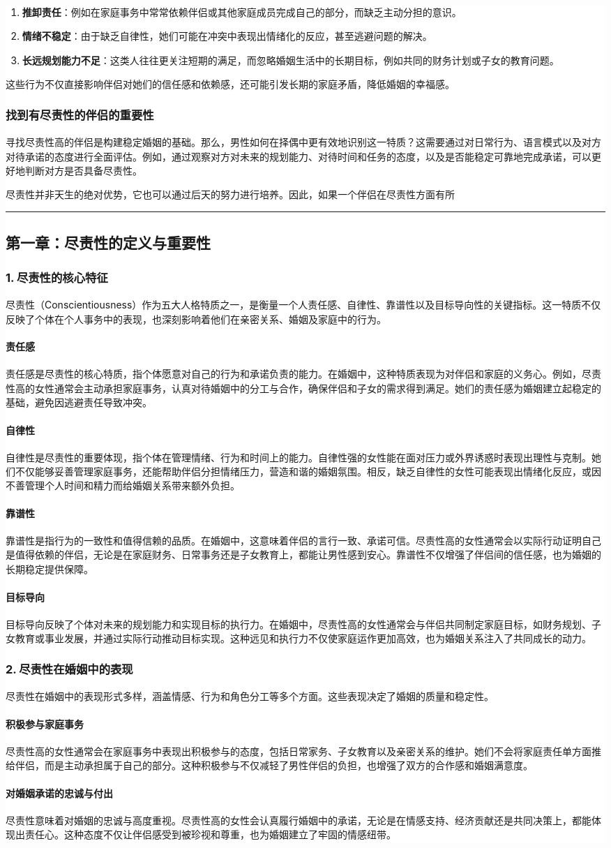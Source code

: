 1. **推卸责任**：例如在家庭事务中常常依赖伴侣或其他家庭成员完成自己的部分，而缺乏主动分担的意识。

2. **情绪不稳定**：由于缺乏自律性，她们可能在冲突中表现出情绪化的反应，甚至逃避问题的解决。

3. **长远规划能力不足**：这类人往往更关注短期的满足，而忽略婚姻生活中的长期目标，例如共同的财务计划或子女的教育问题。


这些行为不仅直接影响伴侣对她们的信任感和依赖感，还可能引发长期的家庭矛盾，降低婚姻的幸福感。

### **找到有尽责性的伴侣的重要性**

寻找尽责性高的伴侣是构建稳定婚姻的基础。那么，男性如何在择偶中更有效地识别这一特质？这需要通过对日常行为、语言模式以及对方对待承诺的态度进行全面评估。例如，通过观察对方对未来的规划能力、对待时间和任务的态度，以及是否能稳定可靠地完成承诺，可以更好地判断对方是否具备尽责性。

尽责性并非天生的绝对优势，它也可以通过后天的努力进行培养。因此，如果一个伴侣在尽责性方面有所

---

## **第一章：尽责性的定义与重要性**

### **1. 尽责性的核心特征**

尽责性（Conscientiousness）作为五大人格特质之一，是衡量一个人责任感、自律性、靠谱性以及目标导向性的关键指标。这一特质不仅反映了个体在个人事务中的表现，也深刻影响着他们在亲密关系、婚姻及家庭中的行为。

#### **责任感**

责任感是尽责性的核心特质，指个体愿意对自己的行为和承诺负责的能力。在婚姻中，这种特质表现为对伴侣和家庭的义务心。例如，尽责性高的女性通常会主动承担家庭事务，认真对待婚姻中的分工与合作，确保伴侣和子女的需求得到满足。她们的责任感为婚姻建立起稳定的基础，避免因逃避责任导致冲突。

#### **自律性**

自律性是尽责性的重要体现，指个体在管理情绪、行为和时间上的能力。自律性强的女性能在面对压力或外界诱惑时表现出理性与克制。她们不仅能够妥善管理家庭事务，还能帮助伴侣分担情绪压力，营造和谐的婚姻氛围。相反，缺乏自律性的女性可能表现出情绪化反应，或因不善管理个人时间和精力而给婚姻关系带来额外负担。

#### **靠谱性**

靠谱性是指行为的一致性和值得信赖的品质。在婚姻中，这意味着伴侣的言行一致、承诺可信。尽责性高的女性通常会以实际行动证明自己是值得依赖的伴侣，无论是在家庭财务、日常事务还是子女教育上，都能让男性感到安心。靠谱性不仅增强了伴侣间的信任感，也为婚姻的长期稳定提供保障。

#### **目标导向**

目标导向反映了个体对未来的规划能力和实现目标的执行力。在婚姻中，尽责性高的女性通常会与伴侣共同制定家庭目标，如财务规划、子女教育或事业发展，并通过实际行动推动目标实现。这种远见和执行力不仅使家庭运作更加高效，也为婚姻关系注入了共同成长的动力。

### **2. 尽责性在婚姻中的表现**

尽责性在婚姻中的表现形式多样，涵盖情感、行为和角色分工等多个方面。这些表现决定了婚姻的质量和稳定性。

#### **积极参与家庭事务**

尽责性高的女性通常会在家庭事务中表现出积极参与的态度，包括日常家务、子女教育以及亲密关系的维护。她们不会将家庭责任单方面推给伴侣，而是主动承担属于自己的部分。这种积极参与不仅减轻了男性伴侣的负担，也增强了双方的合作感和婚姻满意度。

#### **对婚姻承诺的忠诚与付出**

尽责性意味着对婚姻的忠诚与高度重视。尽责性高的女性会认真履行婚姻中的承诺，无论是在情感支持、经济贡献还是共同决策上，都能体现出责任心。这种态度不仅让伴侣感受到被珍视和尊重，也为婚姻建立了牢固的情感纽带。
